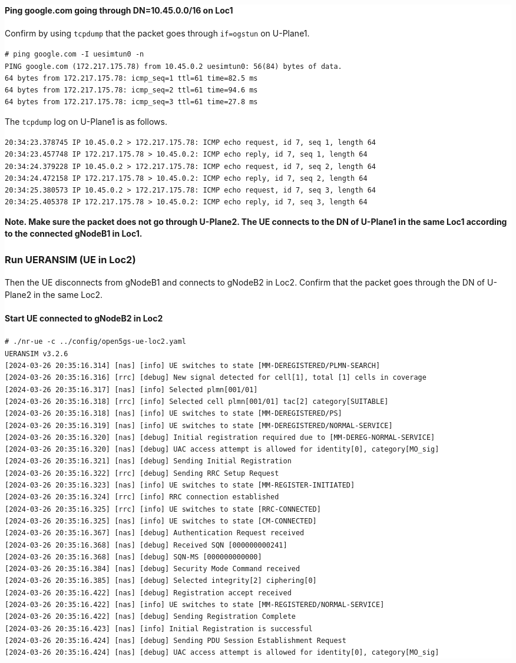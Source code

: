 <a id="ping_ue1"></a>

#### Ping google.com going through DN=10.45.0.0/16 on Loc1

Confirm by using `tcpdump` that the packet goes through `if=ogstun` on U-Plane1.
```
# ping google.com -I uesimtun0 -n
PING google.com (172.217.175.78) from 10.45.0.2 uesimtun0: 56(84) bytes of data.
64 bytes from 172.217.175.78: icmp_seq=1 ttl=61 time=82.5 ms
64 bytes from 172.217.175.78: icmp_seq=2 ttl=61 time=94.6 ms
64 bytes from 172.217.175.78: icmp_seq=3 ttl=61 time=27.8 ms
```
The `tcpdump` log on U-Plane1 is as follows.
```
20:34:23.378745 IP 10.45.0.2 > 172.217.175.78: ICMP echo request, id 7, seq 1, length 64
20:34:23.457748 IP 172.217.175.78 > 10.45.0.2: ICMP echo reply, id 7, seq 1, length 64
20:34:24.379228 IP 10.45.0.2 > 172.217.175.78: ICMP echo request, id 7, seq 2, length 64
20:34:24.472158 IP 172.217.175.78 > 10.45.0.2: ICMP echo reply, id 7, seq 2, length 64
20:34:25.380573 IP 10.45.0.2 > 172.217.175.78: ICMP echo request, id 7, seq 3, length 64
20:34:25.405378 IP 172.217.175.78 > 10.45.0.2: ICMP echo reply, id 7, seq 3, length 64
```
**Note. Make sure the packet does not go through U-Plane2. The UE connects to the DN of U-Plane1 in the same Loc1 according to the connected gNodeB1 in Loc1.**

<a id="run_ue2"></a>

### Run UERANSIM (UE in Loc2)

Then the UE disconnects from gNodeB1 and connects to gNodeB2 in Loc2.
Confirm that the packet goes through the DN of U-Plane2 in the same Loc2.

<a id="con_ue2"></a>

#### Start UE connected to gNodeB2 in Loc2

```
# ./nr-ue -c ../config/open5gs-ue-loc2.yaml 
UERANSIM v3.2.6
[2024-03-26 20:35:16.314] [nas] [info] UE switches to state [MM-DEREGISTERED/PLMN-SEARCH]
[2024-03-26 20:35:16.316] [rrc] [debug] New signal detected for cell[1], total [1] cells in coverage
[2024-03-26 20:35:16.317] [nas] [info] Selected plmn[001/01]
[2024-03-26 20:35:16.318] [rrc] [info] Selected cell plmn[001/01] tac[2] category[SUITABLE]
[2024-03-26 20:35:16.318] [nas] [info] UE switches to state [MM-DEREGISTERED/PS]
[2024-03-26 20:35:16.319] [nas] [info] UE switches to state [MM-DEREGISTERED/NORMAL-SERVICE]
[2024-03-26 20:35:16.320] [nas] [debug] Initial registration required due to [MM-DEREG-NORMAL-SERVICE]
[2024-03-26 20:35:16.320] [nas] [debug] UAC access attempt is allowed for identity[0], category[MO_sig]
[2024-03-26 20:35:16.321] [nas] [debug] Sending Initial Registration
[2024-03-26 20:35:16.322] [rrc] [debug] Sending RRC Setup Request
[2024-03-26 20:35:16.323] [nas] [info] UE switches to state [MM-REGISTER-INITIATED]
[2024-03-26 20:35:16.324] [rrc] [info] RRC connection established
[2024-03-26 20:35:16.325] [rrc] [info] UE switches to state [RRC-CONNECTED]
[2024-03-26 20:35:16.325] [nas] [info] UE switches to state [CM-CONNECTED]
[2024-03-26 20:35:16.367] [nas] [debug] Authentication Request received
[2024-03-26 20:35:16.368] [nas] [debug] Received SQN [000000000241]
[2024-03-26 20:35:16.368] [nas] [debug] SQN-MS [000000000000]
[2024-03-26 20:35:16.384] [nas] [debug] Security Mode Command received
[2024-03-26 20:35:16.385] [nas] [debug] Selected integrity[2] ciphering[0]
[2024-03-26 20:35:16.422] [nas] [debug] Registration accept received
[2024-03-26 20:35:16.422] [nas] [info] UE switches to state [MM-REGISTERED/NORMAL-SERVICE]
[2024-03-26 20:35:16.422] [nas] [debug] Sending Registration Complete
[2024-03-26 20:35:16.423] [nas] [info] Initial Registration is successful
[2024-03-26 20:35:16.424] [nas] [debug] Sending PDU Session Establishment Request
[2024-03-26 20:35:16.424] [nas] [debug] UAC access attempt is allowed for identity[0], category[MO_sig]
```